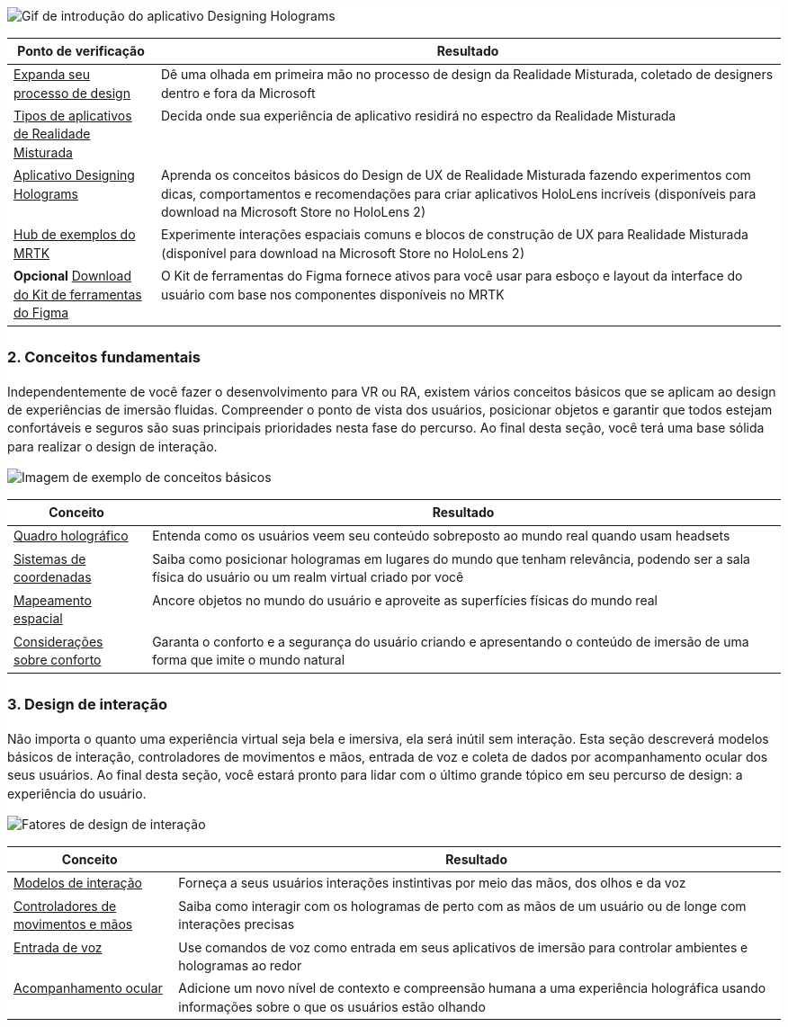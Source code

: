 ![Gif de introdução do aplicativo Designing Holograms](images/HandTracking2.gif)

|  Ponto de verificação  |  Resultado  |
| --- | --- |
| [Expanda seu processo de design](../discover/case-study-expanding-the-design-process-for-mixed-reality.md) | Dê uma olhada em primeira mão no processo de design da Realidade Misturada, coletado de designers dentro e fora da Microsoft |
| [Tipos de aplicativos de Realidade Misturada](types-of-mixed-reality-apps.md) | Decida onde sua experiência de aplicativo residirá no espectro da Realidade Misturada |
| [Aplicativo Designing Holograms](https://www.microsoft.com/p/designing-holograms/9nxwnjklrzwd) | Aprenda os conceitos básicos do Design de UX de Realidade Misturada fazendo experimentos com dicas, comportamentos e recomendações para criar aplicativos HoloLens incríveis (disponíveis para download na Microsoft Store no HoloLens 2) |
| [Hub de exemplos do MRTK](https://www.microsoft.com/en-us/p/mrtk-examples-hub/9mv8c39l2sj4) | Experimente interações espaciais comuns e blocos de construção de UX para Realidade Misturada (disponível para download na Microsoft Store no HoloLens 2) |
| **Opcional** [Download do Kit de ferramentas do Figma](figma-toolkit.md) | O Kit de ferramentas do Figma fornece ativos para você usar para esboço e layout da interface do usuário com base nos componentes disponíveis no MRTK |

### <a name="2-core-concepts"></a>2. Conceitos fundamentais

Independentemente de você fazer o desenvolvimento para VR ou RA, existem vários conceitos básicos que se aplicam ao design de experiências de imersão fluidas. Compreender o ponto de vista dos usuários, posicionar objetos e garantir que todos estejam confortáveis e seguros são suas principais prioridades nesta fase do percurso. Ao final desta seção, você terá uma base sólida para realizar o design de interação.

![Imagem de exemplo de conceitos básicos](images/fragments-750px.jpg)

|  Conceito  |  Resultado  |
| --- | --- |
| [Quadro holográfico](holographic-frame.md) | Entenda como os usuários veem seu conteúdo sobreposto ao mundo real quando usam headsets |
| [Sistemas de coordenadas](coordinate-systems.md) | Saiba como posicionar hologramas em lugares do mundo que tenham relevância, podendo ser a sala física do usuário ou um realm virtual criado por você |
| [Mapeamento espacial](spatial-mapping.md) | Ancore objetos no mundo do usuário e aproveite as superfícies físicas do mundo real |
| [Considerações sobre conforto](comfort.md) | Garanta o conforto e a segurança do usuário criando e apresentando o conteúdo de imersão de uma forma que imite o mundo natural |

### <a name="3-interaction-design"></a>3. Design de interação

Não importa o quanto uma experiência virtual seja bela e imersiva, ela será inútil sem interação. Esta seção descreverá modelos básicos de interação, controladores de movimentos e mãos, entrada de voz e coleta de dados por acompanhamento ocular dos seus usuários. Ao final desta seção, você estará pronto para lidar com o último grande tópico em seu percurso de design: a experiência do usuário.

![Fatores de design de interação](images/UX_Hero_Manipulation.jpg)

|  Conceito  |  Resultado  |
| --- | --- |
| [Modelos de interação](interaction-fundamentals.md) | Forneça a seus usuários interações instintivas por meio das mãos, dos olhos e da voz |
| [Controladores de movimentos e mãos](hands-and-tools.md) | Saiba como interagir com os hologramas de perto com as mãos de um usuário ou de longe com interações precisas |
| [Entrada de voz](voice-input.md) | Use comandos de voz como entrada em seus aplicativos de imersão para controlar ambientes e hologramas ao redor  |
| [Acompanhamento ocular](eye-tracking.md) | Adicione um novo nível de contexto e compreensão humana a uma experiência holográfica usando informações sobre o que os usuários estão olhando |
